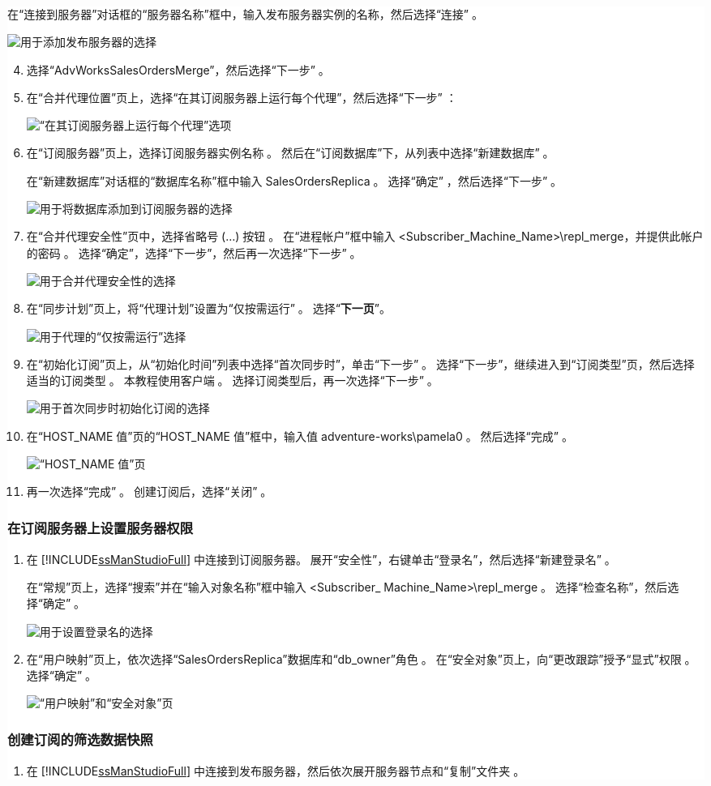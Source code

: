    在“连接到服务器”对话框的“服务器名称”框中，输入发布服务器实例的名称，然后选择“连接”    。 

   ![用于添加发布服务器的选择](media/tutorial-replicating-data-with-mobile-clients/publication.png)
  
4. 选择“AdvWorksSalesOrdersMerge”，然后选择“下一步”   。  
  
5. 在“合并代理位置”页上，选择“在其订阅服务器上运行每个代理”，然后选择“下一步”    ：  

   ![“在其订阅服务器上运行每个代理”选项](media/tutorial-replicating-data-with-mobile-clients/pullsub.png)
  
6. 在“订阅服务器”页上，选择订阅服务器实例名称  。 然后在“订阅数据库”下，从列表中选择“新建数据库”   。  
  
   在“新建数据库”对话框的“数据库名称”框中输入 SalesOrdersReplica    。 选择“确定”  ，然后选择“下一步”  。 

   ![用于将数据库添加到订阅服务器的选择](media/tutorial-replicating-data-with-mobile-clients/addsubdb.png)
  
8. 在“合并代理安全性”页中，选择省略号 (…) 按钮   。 在“进程帐户”框中输入 <Subscriber_Machine_Name>\repl_merge，并提供此帐户的密码    。 选择“确定”，选择“下一步”，然后再一次选择“下一步”    。  

   ![用于合并代理安全性的选择](media/tutorial-replicating-data-with-mobile-clients/mergeagentsecurity.png)

9. 在“同步计划”页上，将“代理计划”设置为“仅按需运行”    。 选择“**下一页**”。  

   ![用于代理的“仅按需运行”选择](media/tutorial-replicating-data-with-mobile-clients/mergesyncschedule.png)
  
9. 在“初始化订阅”页上，从“初始化时间”列表中选择“首次同步时”，单击“下一步”    。 选择“下一步”，继续进入到“订阅类型”页，然后选择适当的订阅类型   。 本教程使用客户端  。 选择订阅类型后，再一次选择“下一步”  。 

   ![用于首次同步时初始化订阅的选择](media/tutorial-replicating-data-with-mobile-clients/firstsync.png)

10. 在“HOST_NAME 值”页的“HOST_NAME 值”框中，输入值 adventure-works\pamela0    。 然后选择“完成”  。  

    ![“HOST_NAME 值”页](media/tutorial-replicating-data-with-mobile-clients/hostname.png)
  
11. 再一次选择“完成”  。 创建订阅后，选择“关闭”  。  

### <a name="set-server-permissions-at-the-subscriber"></a>在订阅服务器上设置服务器权限  
  
1. 在 [!INCLUDE[ssManStudioFull](../../includes/ssmanstudiofull-md.md)] 中连接到订阅服务器。 展开“安全性”，右键单击“登录名”，然后选择“新建登录名”    。  
  
   在“常规”页上，选择“搜索”并在“输入对象名称”框中输入 <Subscriber_ Machine_Name>\repl_merge      。 选择“检查名称”，然后选择“确定”   。 
    
   ![用于设置登录名的选择](media/tutorial-replicating-data-with-mobile-clients/sublogin.png)
  
1. 在“用户映射”页上，依次选择“SalesOrdersReplica”数据库和“db_owner”角色    。 在“安全对象”页上，向“更改跟踪”授予“显式”权限    。 选择“确定”  。

   ![“用户映射”和“安全对象”页](media/tutorial-replicating-data-with-mobile-clients/setdbo.png)
  
### <a name="create-the-filtered-data-snapshot-for-the-subscription"></a>创建订阅的筛选数据快照  
  
1. 在 [!INCLUDE[ssManStudioFull](../../includes/ssmanstudiofull-md.md)] 中连接到发布服务器，然后依次展开服务器节点和“复制”文件夹  。  
  